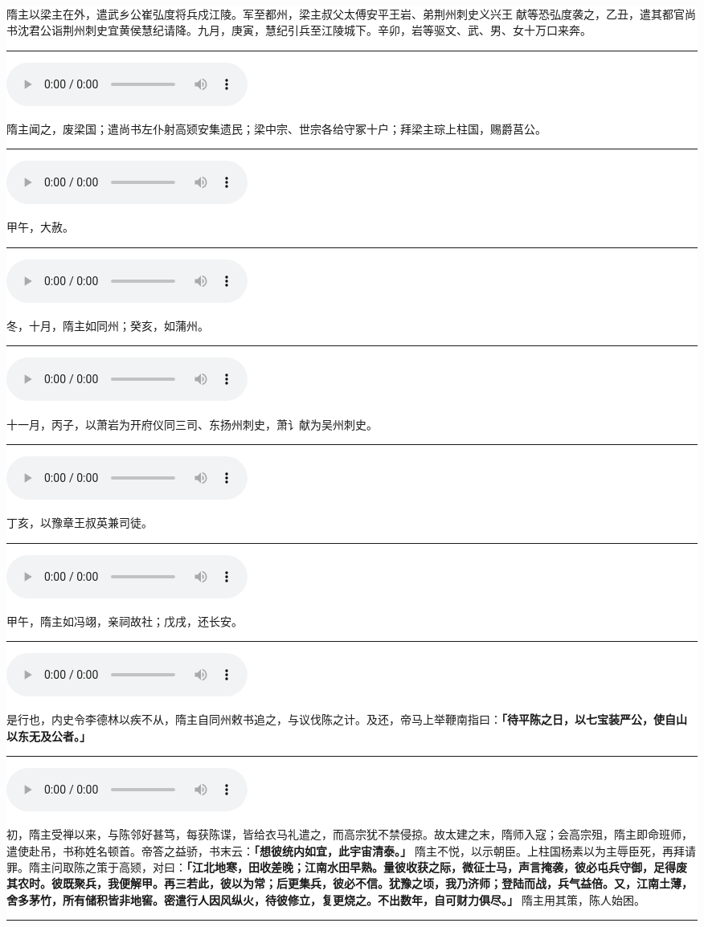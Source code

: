 隋主以梁主在外，遣武乡公崔弘度将兵戍江陵。军至都州，梁主叔父太傅安平王岩、弟荆州刺史义兴王 献等恐弘度袭之，乙丑，遣其都官尚书沈君公诣荆州刺史宜黄侯慧纪请降。九月，庚寅，慧纪引兵至江陵城下。辛卯，岩等驱文、武、男、女十万口来奔。

---

![](assets/audios/176/99.mp3)

隋主闻之，废梁国；遣尚书左仆射高颎安集遗民；梁中宗、世宗各给守冢十户；拜梁主琮上柱国，赐爵莒公。

---

![](assets/audios/176/100.mp3)

甲午，大赦。

---

![](assets/audios/176/101.mp3)

冬，十月，隋主如同州；癸亥，如蒲州。

---

![](assets/audios/176/102.mp3)

十一月，丙子，以萧岩为开府仪同三司、东扬州刺史，萧讠献为吴州刺史。

---

![](assets/audios/176/103.mp3)

丁亥，以豫章王叔英兼司徒。

---

![](assets/audios/176/104.mp3)

甲午，隋主如冯翊，亲祠故社；戊戌，还长安。

---

![](assets/audios/176/105.mp3)

是行也，内史令李德林以疾不从，隋主自同州敕书追之，与议伐陈之计。及还，帝马上举鞭南指曰：__「待平陈之日，以七宝装严公，使自山以东无及公者。」__ 

---

![](assets/audios/176/106.mp3)

初，隋主受禅以来，与陈邻好甚笃，每获陈谍，皆给衣马礼遣之，而高宗犹不禁侵掠。故太建之末，隋师入寇；会高宗殂，隋主即命班师，遣使赴吊，书称姓名顿首。帝答之益骄，书末云：__「想彼统内如宜，此宇宙清泰。」__ 隋主不悦，以示朝臣。上柱国杨素以为主辱臣死，再拜请罪。隋主问取陈之策于高颎，对曰：__「江北地寒，田收差晚；江南水田早熟。量彼收获之际，微征士马，声言掩袭，彼必屯兵守御，足得废其农时。彼既聚兵，我便解甲。再三若此，彼以为常；后更集兵，彼必不信。犹豫之顷，我乃济师；登陆而战，兵气益倍。又，江南土薄，舍多茅竹，所有储积皆非地窖。密遣行人因风纵火，待彼修立，复更烧之。不出数年，自可财力俱尽。」__ 隋主用其策，陈人始困。

---

